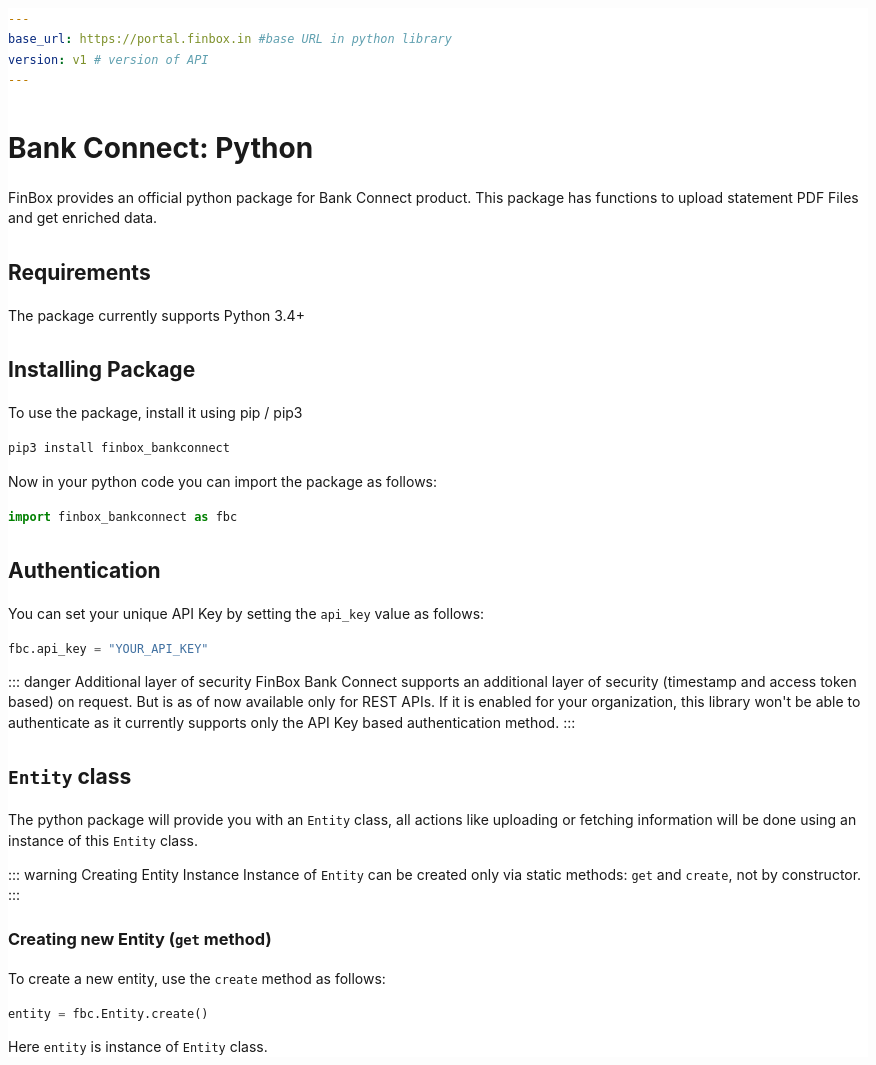 ```yaml
---
base_url: https://portal.finbox.in #base URL in python library
version: v1 # version of API
---
```


# Bank Connect: Python
FinBox provides an official python package for Bank Connect product. This package has functions to upload statement PDF Files and get enriched data.

## Requirements
The package currently supports Python 3.4+

## Installing Package
To use the package, install it using pip / pip3
```sh
pip3 install finbox_bankconnect
```

Now in your python code you can import the package as follows:
```python
import finbox_bankconnect as fbc
```

## Authentication
You can set your unique API Key by setting the `api_key` value as follows:
```python
fbc.api_key = "YOUR_API_KEY"
```

::: danger Additional layer of security
FinBox Bank Connect supports an additional layer of security (timestamp and access token based) on request. But is as of now available only for REST APIs. If it is enabled for your organization, this library won't be able to authenticate as it currently supports only the API Key based authentication method.
:::

## `Entity` class
The python package will provide you with an `Entity` class, all actions like uploading or fetching information will be done using an instance of this `Entity` class.

::: warning Creating Entity Instance
Instance of `Entity` can be created only via static methods: `get` and `create`, not by constructor.
:::

### Creating new Entity (`get` method)
To create a new entity, use the `create` method as follows:
```python
entity = fbc.Entity.create()
```
Here `entity` is instance of `Entity` class.
